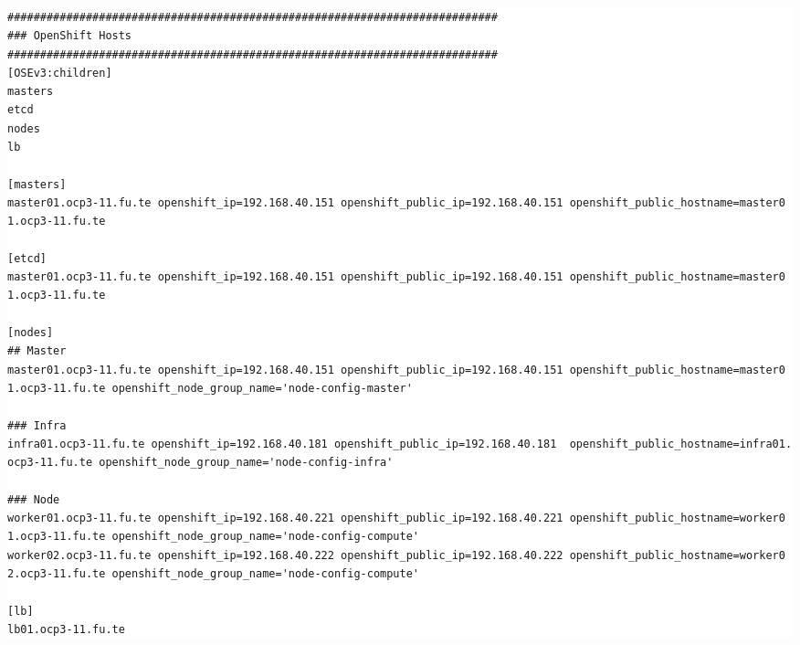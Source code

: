     
    ###########################################################################
    ### OpenShift Hosts
    ###########################################################################
    [OSEv3:children]
    masters
    etcd
    nodes
    lb
    
    [masters]
    master01.ocp3-11.fu.te openshift_ip=192.168.40.151 openshift_public_ip=192.168.40.151 openshift_public_hostname=master01.ocp3-11.fu.te
    
    [etcd]
    master01.ocp3-11.fu.te openshift_ip=192.168.40.151 openshift_public_ip=192.168.40.151 openshift_public_hostname=master01.ocp3-11.fu.te
    
    [nodes]
    ## Master
    master01.ocp3-11.fu.te openshift_ip=192.168.40.151 openshift_public_ip=192.168.40.151 openshift_public_hostname=master01.ocp3-11.fu.te openshift_node_group_name='node-config-master'
    
    ### Infra
    infra01.ocp3-11.fu.te openshift_ip=192.168.40.181 openshift_public_ip=192.168.40.181  openshift_public_hostname=infra01.ocp3-11.fu.te openshift_node_group_name='node-config-infra'
    
    ### Node
    worker01.ocp3-11.fu.te openshift_ip=192.168.40.221 openshift_public_ip=192.168.40.221 openshift_public_hostname=worker01.ocp3-11.fu.te openshift_node_group_name='node-config-compute'
    worker02.ocp3-11.fu.te openshift_ip=192.168.40.222 openshift_public_ip=192.168.40.222 openshift_public_hostname=worker02.ocp3-11.fu.te openshift_node_group_name='node-config-compute'
    
    [lb]
    lb01.ocp3-11.fu.te

